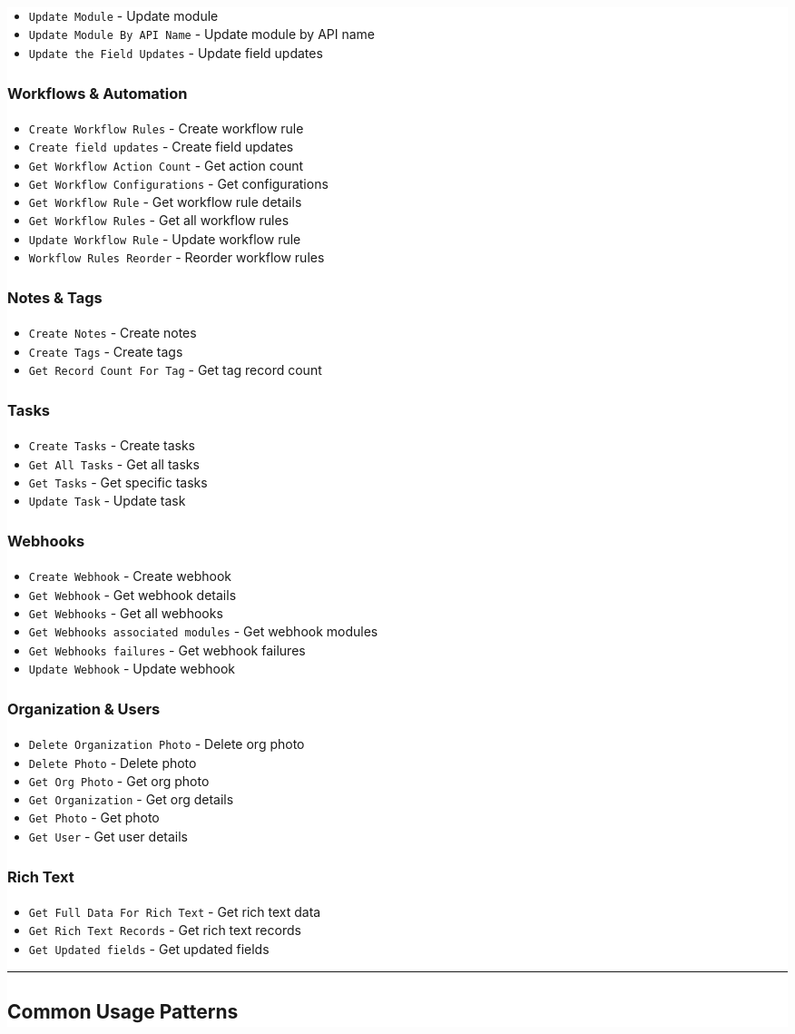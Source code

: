 - `Update Module` - Update module
- `Update Module By API Name` - Update module by API name
- `Update the Field Updates` - Update field updates

### Workflows & Automation
- `Create Workflow Rules` - Create workflow rule
- `Create field updates` - Create field updates
- `Get Workflow Action Count` - Get action count
- `Get Workflow Configurations` - Get configurations
- `Get Workflow Rule` - Get workflow rule details
- `Get Workflow Rules` - Get all workflow rules
- `Update Workflow Rule` - Update workflow rule
- `Workflow Rules Reorder` - Reorder workflow rules

### Notes & Tags
- `Create Notes` - Create notes
- `Create Tags` - Create tags
- `Get Record Count For Tag` - Get tag record count

### Tasks
- `Create Tasks` - Create tasks
- `Get All Tasks` - Get all tasks
- `Get Tasks` - Get specific tasks
- `Update Task` - Update task

### Webhooks
- `Create Webhook` - Create webhook
- `Get Webhook` - Get webhook details
- `Get Webhooks` - Get all webhooks
- `Get Webhooks associated modules` - Get webhook modules
- `Get Webhooks failures` - Get webhook failures
- `Update Webhook` - Update webhook

### Organization & Users
- `Delete Organization Photo` - Delete org photo
- `Delete Photo` - Delete photo
- `Get Org Photo` - Get org photo
- `Get Organization` - Get org details
- `Get Photo` - Get photo
- `Get User` - Get user details

### Rich Text
- `Get Full Data For Rich Text` - Get rich text data
- `Get Rich Text Records` - Get rich text records
- `Get Updated fields` - Get updated fields

---

## Common Usage Patterns
